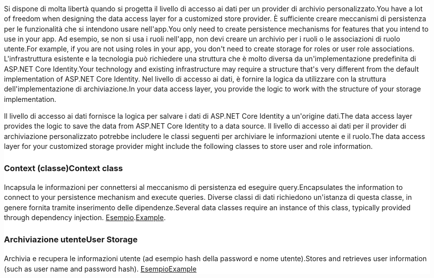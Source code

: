 <span data-ttu-id="0b9a9-153">Si dispone di molta libertà quando si progetta il livello di accesso ai dati per un provider di archivio personalizzato.</span><span class="sxs-lookup"><span data-stu-id="0b9a9-153">You have a lot of freedom when designing the data access layer for a customized store provider.</span></span> <span data-ttu-id="0b9a9-154">È sufficiente creare meccanismi di persistenza per le funzionalità che si intendono usare nell'app.</span><span class="sxs-lookup"><span data-stu-id="0b9a9-154">You only need to create persistence mechanisms for features that you intend to use in your app.</span></span> <span data-ttu-id="0b9a9-155">Ad esempio, se non si usa i ruoli nell'app, non devi creare un archivio per i ruoli o le associazioni di ruolo utente.</span><span class="sxs-lookup"><span data-stu-id="0b9a9-155">For example, if you are not using roles in your app, you don't need to create storage for roles or user role associations.</span></span> <span data-ttu-id="0b9a9-156">L'infrastruttura esistente e la tecnologia può richiedere una struttura che è molto diversa da un'implementazione predefinita di ASP.NET Core Identity.</span><span class="sxs-lookup"><span data-stu-id="0b9a9-156">Your technology and existing infrastructure may require a structure that's very different from the default implementation of ASP.NET Core Identity.</span></span> <span data-ttu-id="0b9a9-157">Nel livello di accesso ai dati, è fornire la logica da utilizzare con la struttura dell'implementazione di archiviazione.</span><span class="sxs-lookup"><span data-stu-id="0b9a9-157">In your data access layer, you provide the logic to work with the structure of your storage implementation.</span></span>

<span data-ttu-id="0b9a9-158">Il livello di accesso ai dati fornisce la logica per salvare i dati di ASP.NET Core Identity a un'origine dati.</span><span class="sxs-lookup"><span data-stu-id="0b9a9-158">The data access layer provides the logic to save the data from ASP.NET Core Identity to a data source.</span></span> <span data-ttu-id="0b9a9-159">Il livello di accesso ai dati per il provider di archiviazione personalizzato potrebbe includere le classi seguenti per archiviare le informazioni utente e il ruolo.</span><span class="sxs-lookup"><span data-stu-id="0b9a9-159">The data access layer for your customized storage provider might include the following classes to store user and role information.</span></span>

### <a name="context-class"></a><span data-ttu-id="0b9a9-160">Context (classe)</span><span class="sxs-lookup"><span data-stu-id="0b9a9-160">Context class</span></span>

<span data-ttu-id="0b9a9-161">Incapsula le informazioni per connettersi al meccanismo di persistenza ed eseguire query.</span><span class="sxs-lookup"><span data-stu-id="0b9a9-161">Encapsulates the information to connect to your persistence mechanism and execute queries.</span></span> <span data-ttu-id="0b9a9-162">Diverse classi di dati richiedono un'istanza di questa classe, in genere fornita tramite inserimento delle dipendenze.</span><span class="sxs-lookup"><span data-stu-id="0b9a9-162">Several data classes require an instance of this class, typically provided through dependency injection.</span></span> <span data-ttu-id="0b9a9-163">[Esempio](/dotnet/api/microsoft.aspnet.identity.corecompat.identitydbcontext-1).</span><span class="sxs-lookup"><span data-stu-id="0b9a9-163">[Example](/dotnet/api/microsoft.aspnet.identity.corecompat.identitydbcontext-1).</span></span>

### <a name="user-storage"></a><span data-ttu-id="0b9a9-164">Archiviazione utente</span><span class="sxs-lookup"><span data-stu-id="0b9a9-164">User Storage</span></span>

<span data-ttu-id="0b9a9-165">Archivia e recupera le informazioni utente (ad esempio hash della password e nome utente).</span><span class="sxs-lookup"><span data-stu-id="0b9a9-165">Stores and retrieves user information (such as user name and password hash).</span></span> [<span data-ttu-id="0b9a9-166">Esempio</span><span class="sxs-lookup"><span data-stu-id="0b9a9-166">Example</span></span>](/dotnet/api/microsoft.aspnet.identity.corecompat.userstore-1)
